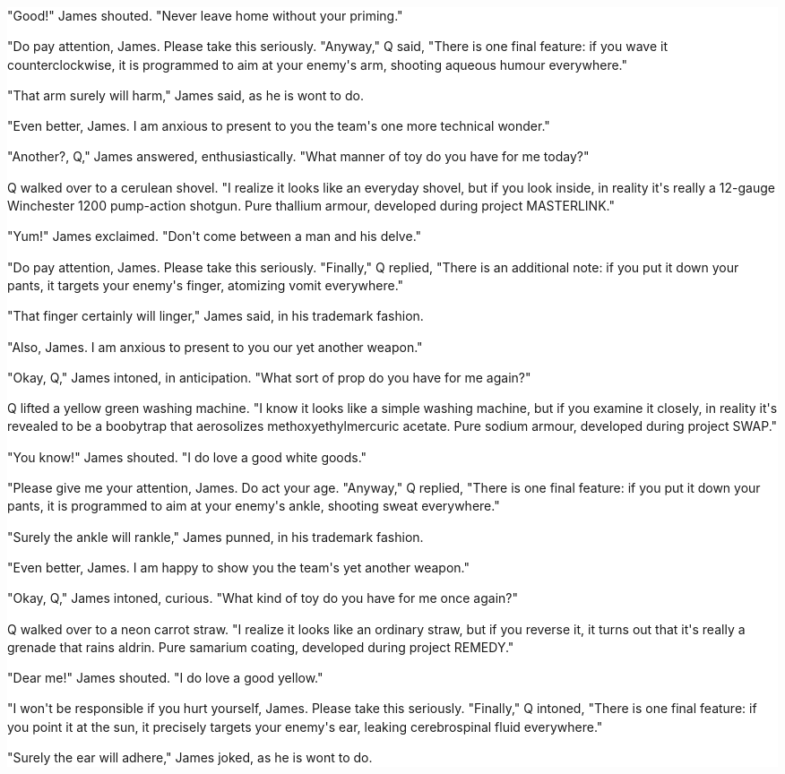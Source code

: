 "Good!" James shouted. "Never leave home without your priming."

"Do pay attention, James. Please take this seriously. "Anyway," Q said, "There is one final feature: if you wave it counterclockwise, it is programmed to aim at
    your enemy's arm, shooting aqueous humour everywhere." 

"That arm surely will harm," James said, as he is wont to do.

    

"Even better, James. I am anxious to present to you the team's one more technical wonder."

"Another?, Q," James answered, enthusiastically. "What manner of toy do you have for me today?"

Q walked over to a cerulean shovel. "I realize it looks like an everyday shovel, but if you look inside, in reality it's really a 12-gauge Winchester 1200 pump-action shotgun. Pure thallium armour, developed during project MASTERLINK." 

"Yum!" James exclaimed. "Don't come between a man and his delve."

"Do pay attention, James. Please take this seriously. "Finally," Q replied, "There is an additional note: if you put it down your pants, it targets
    your enemy's finger, atomizing vomit everywhere." 

"That finger certainly will  linger," James said, in his trademark fashion.

    

"Also, James. I am anxious to present to you our yet another weapon."

"Okay, Q," James intoned, in anticipation. "What sort of prop do you have for me again?"

Q lifted a yellow green washing machine. "I know it looks like a simple washing machine, but if you examine it closely, in reality it's revealed to be a boobytrap that aerosolizes methoxyethylmercuric acetate. Pure sodium armour, developed during project SWAP." 

"You know!" James shouted. "I do love a good white goods."

"Please give me your attention, James. Do act your age. "Anyway," Q replied, "There is one final feature: if you put it down your pants, it is programmed to aim at
    your enemy's ankle, shooting sweat everywhere." 

"Surely the ankle will rankle," James punned, in his trademark fashion.

    

"Even better, James. I am happy to show you the team's yet another weapon."

"Okay, Q," James intoned, curious. "What kind of toy do you have for me once again?"

Q walked over to a neon carrot straw. "I realize it looks like an ordinary straw, but if you reverse it, it turns out that it's really a grenade that rains aldrin. Pure samarium coating, developed during project REMEDY." 

"Dear me!" James shouted. "I do love a good yellow."

"I won't be responsible if you hurt yourself, James. Please take this seriously. "Finally," Q intoned, "There is one final feature: if you point it at the sun, it precisely targets
    your enemy's ear, leaking cerebrospinal fluid everywhere." 

"Surely the ear will adhere," James joked, as he is wont to do.

    
